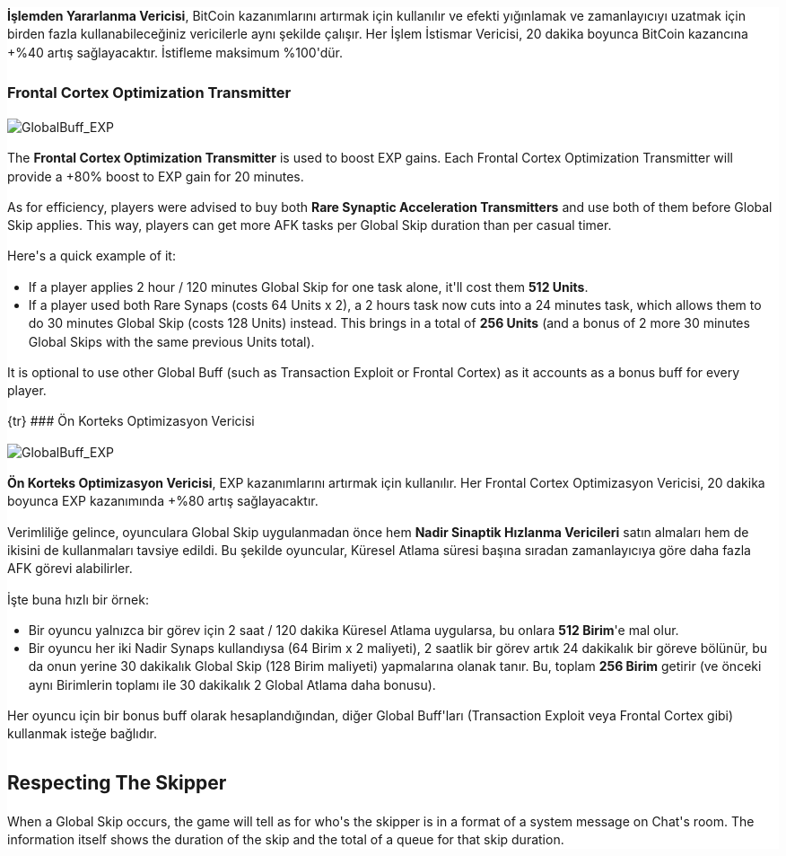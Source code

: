 **İşlemden Yararlanma Vericisi**, BitCoin kazanımlarını artırmak için kullanılır ve efekti yığınlamak ve zamanlayıcıyı uzatmak için birden fazla kullanabileceğiniz vericilerle aynı şekilde çalışır. Her İşlem İstismar Vericisi, 20 dakika boyunca BitCoin kazancına +%40 artış sağlayacaktır. İstifleme maksimum %100'dür.

### Frontal Cortex Optimization Transmitter

![GlobalBuff_EXP](/resources/mobile-tutorial/GlobalBuff_EXP.png)

The **Frontal Cortex Optimization Transmitter** is used to boost EXP gains. Each Frontal Cortex Optimization Transmitter will provide a +80% boost to EXP gain for 20 minutes.

As for efficiency, players were advised to buy both **Rare Synaptic Acceleration Transmitters** and use both of them before Global Skip applies. This way, players can get more AFK tasks per Global Skip duration than per casual timer.

Here's a quick example of it:

-   If a player applies 2 hour / 120 minutes Global Skip for one task alone, it'll cost them **512 Units**.
-   If a player used both Rare Synaps (costs 64 Units x 2), a 2 hours task now cuts into a 24 minutes task, which allows them to do 30 minutes Global Skip (costs 128 Units) instead. This brings in a total of **256 Units** (and a bonus of 2 more 30 minutes Global Skips with the same previous Units total).

It is optional to use other Global Buff (such as Transaction Exploit or Frontal Cortex) as it accounts as a bonus buff for every player.

{tr} ### Ön Korteks Optimizasyon Vericisi

![GlobalBuff_EXP](/resources/mobile-tutorial/GlobalBuff_EXP.png)

**Ön Korteks Optimizasyon Vericisi**, EXP kazanımlarını artırmak için kullanılır. Her Frontal Cortex Optimizasyon Vericisi, 20 dakika boyunca EXP kazanımında +%80 artış sağlayacaktır.

Verimliliğe gelince, oyunculara Global Skip uygulanmadan önce hem **Nadir Sinaptik Hızlanma Vericileri** satın almaları hem de ikisini de kullanmaları tavsiye edildi. Bu şekilde oyuncular, Küresel Atlama süresi başına sıradan zamanlayıcıya göre daha fazla AFK görevi alabilirler.

İşte buna hızlı bir örnek:

- Bir oyuncu yalnızca bir görev için 2 saat / 120 dakika Küresel Atlama uygularsa, bu onlara **512 Birim**'e mal olur.
- Bir oyuncu her iki Nadir Synaps kullandıysa (64 Birim x 2 maliyeti), 2 saatlik bir görev artık 24 dakikalık bir göreve bölünür, bu da onun yerine 30 dakikalık Global Skip (128 Birim maliyeti) yapmalarına olanak tanır. Bu, toplam **256 Birim** getirir (ve önceki aynı Birimlerin toplamı ile 30 dakikalık 2 Global Atlama daha bonusu).

Her oyuncu için bir bonus buff olarak hesaplandığından, diğer Global Buff'ları (Transaction Exploit veya Frontal Cortex gibi) kullanmak isteğe bağlıdır.

## Respecting The Skipper

When a Global Skip occurs, the game will tell as for who's the skipper is in a format of a system message on Chat's room. The information itself shows the duration of the skip and the total of a queue for that skip duration.
